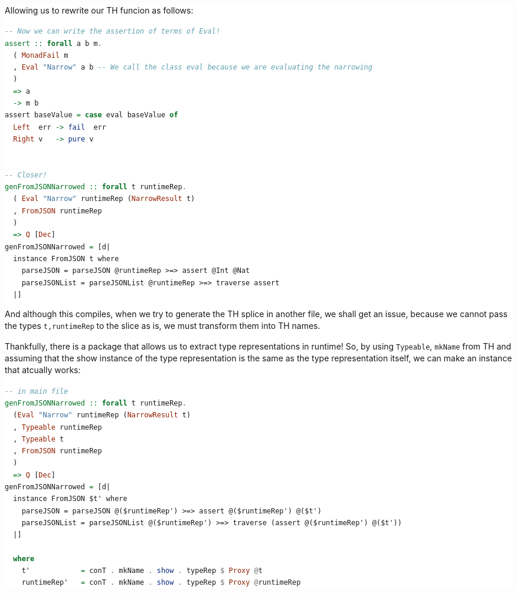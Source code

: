 Allowing us to rewrite our TH funcion as follows:

```haskell
-- Now we can write the assertion of terms of Eval!
assert :: forall a b m. 
  ( MonadFail m
  , Eval "Narrow" a b -- We call the class eval because we are evaluating the narrowing
  ) 
  => a 
  -> m b
assert baseValue = case eval baseValue of
  Left  err -> fail  err
  Right v   -> pure v


-- Closer!
genFromJSONNarrowed :: forall t runtimeRep. 
  ( Eval "Narrow" runtimeRep (NarrowResult t)
  , FromJSON runtimeRep
  ) 
  => Q [Dec]
genFromJSONNarrowed = [d|   
  instance FromJSON t where
    parseJSON = parseJSON @runtimeRep >=> assert @Int @Nat
    parseJSONList = parseJSONList @runtimeRep >=> traverse assert
  |]
```

And although this compiles, when we try to generate the TH splice in another file, we shall get an issue, because we cannot pass the types `t,runtimeRep` to the slice as is, we must transform them into TH names.

Thankfully, there is a package that allows us to extract type representations in runtime! So, by using `Typeable`, `mkName` from TH and assuming that the show instance of the type representation is the same as the type representation itself, we can make an instance that atcually works:

```haskell
-- in main file
genFromJSONNarrowed :: forall t runtimeRep. 
  (Eval "Narrow" runtimeRep (NarrowResult t)
  , Typeable runtimeRep
  , Typeable t
  , FromJSON runtimeRep
  ) 
  => Q [Dec]
genFromJSONNarrowed = [d|   
  instance FromJSON $t' where
    parseJSON = parseJSON @($runtimeRep') >=> assert @($runtimeRep') @($t')
    parseJSONList = parseJSONList @($runtimeRep') >=> traverse (assert @($runtimeRep') @($t'))
  |]

  where
    t'            = conT . mkName . show . typeRep $ Proxy @t
    runtimeRep'   = conT . mkName . show . typeRep $ Proxy @runtimeRep


```

